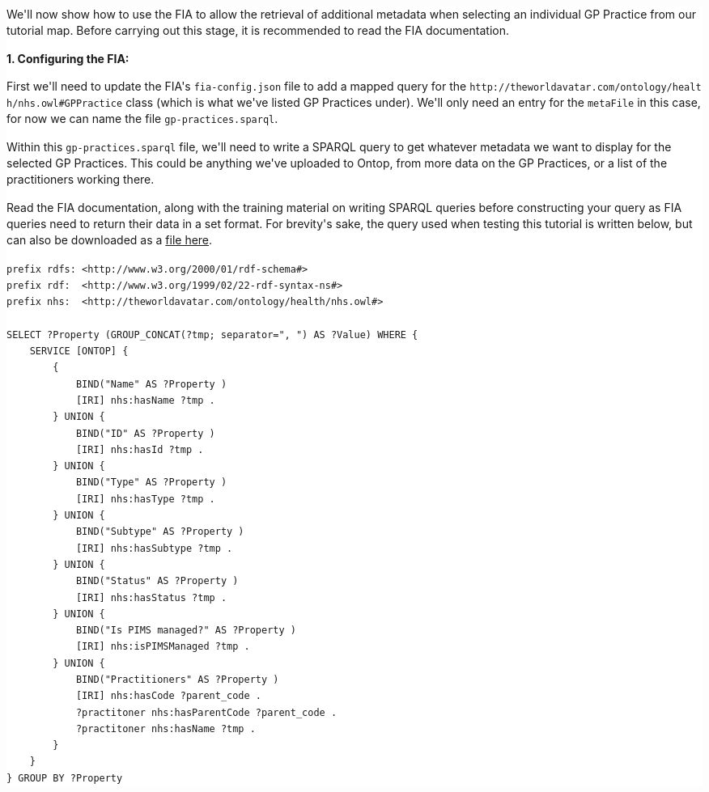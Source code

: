 We'll now show how to use the FIA to allow the retrieval of additional metadata when selecting an individual GP Practice from our tutorial map. Before carrying out this stage, it is recommended to read the FIA documentation.

**1. Configuring the FIA:**<br/>

First we'll need to update the FIA's `fia-config.json` file to add a mapped query for the `http://theworldavatar.com/ontology/health/nhs.owl#GPPractice` class (which is what we've listed GP Practices under). We'll only need an entry for the `metaFile` in this case, for now we can name the file `gp-practices.sparql`.

Within this `gp-practices.sparql` file, we'll need to write a SPARQL query to get whatever metadata we want to display for the selected GP Practices. This could be anything we've uploaded to Ontop, from more data on the GP Practices, or a list of the practitioners working there. 

Read the FIA documentation, along with the training material on writing SPARQL queries before constructing your query as FIA queries need to return their data in a set format. For brevity's sake, the query used when testing this tutorial is written below, but can also be downloaded as a [file here](./resources/gp-practices.sparql).

```
prefix rdfs: <http://www.w3.org/2000/01/rdf-schema#>
prefix rdf:  <http://www.w3.org/1999/02/22-rdf-syntax-ns#>
prefix nhs:  <http://theworldavatar.com/ontology/health/nhs.owl#>

SELECT ?Property (GROUP_CONCAT(?tmp; separator=", ") AS ?Value) WHERE {
    SERVICE [ONTOP] {
        {
            BIND("Name" AS ?Property )
            [IRI] nhs:hasName ?tmp .
        } UNION {
            BIND("ID" AS ?Property )
            [IRI] nhs:hasId ?tmp .
        } UNION {
            BIND("Type" AS ?Property )
            [IRI] nhs:hasType ?tmp .
        } UNION {
            BIND("Subtype" AS ?Property )
            [IRI] nhs:hasSubtype ?tmp .
        } UNION {
            BIND("Status" AS ?Property )
            [IRI] nhs:hasStatus ?tmp .
        } UNION {
            BIND("Is PIMS managed?" AS ?Property )
            [IRI] nhs:isPIMSManaged ?tmp .
        } UNION {
            BIND("Practitioners" AS ?Property )
            [IRI] nhs:hasCode ?parent_code .
            ?practitoner nhs:hasParentCode ?parent_code .
            ?practitoner nhs:hasName ?tmp .
        }
    }
} GROUP BY ?Property
```
